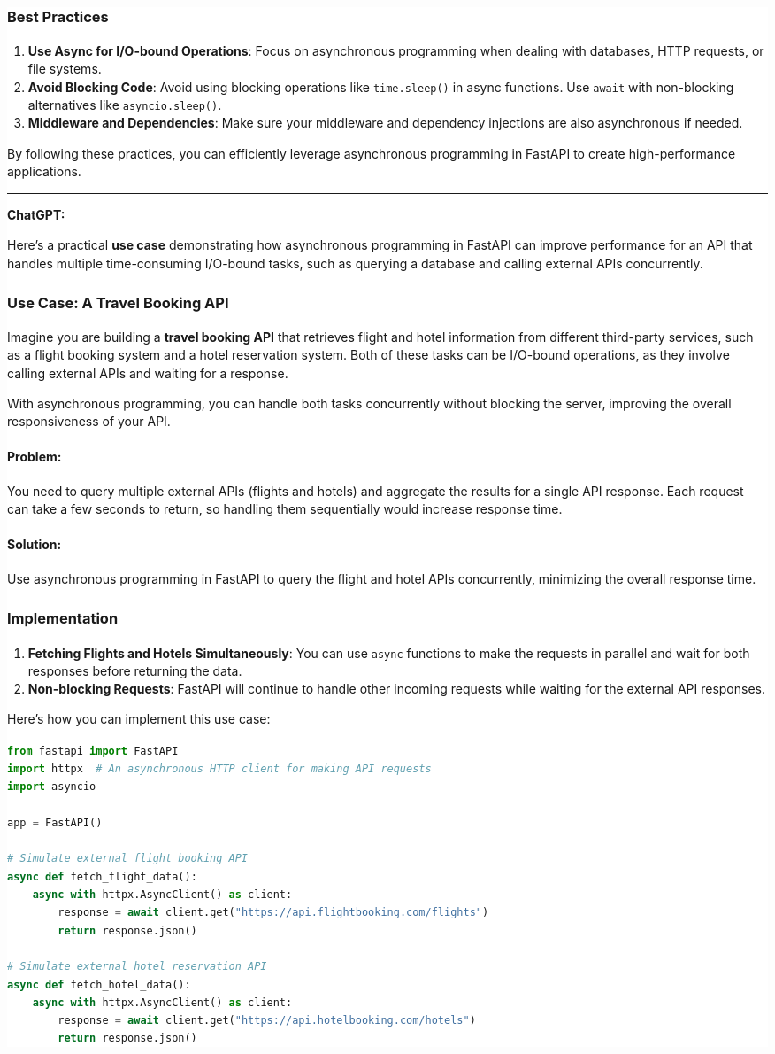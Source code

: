 ### Best Practices

1. **Use Async for I/O-bound Operations**: Focus on asynchronous programming when dealing with databases, HTTP requests, or file systems.
2. **Avoid Blocking Code**: Avoid using blocking operations like `time.sleep()` in async functions. Use `await` with non-blocking alternatives like `asyncio.sleep()`.
3. **Middleware and Dependencies**: Make sure your middleware and dependency injections are also asynchronous if needed.

By following these practices, you can efficiently leverage asynchronous programming in FastAPI to create high-performance applications.

* * *

**ChatGPT:**

Here’s a practical **use case** demonstrating how asynchronous programming in FastAPI can improve performance for an API that handles multiple time-consuming I/O-bound tasks, such as querying a database and calling external APIs concurrently.

### Use Case: A Travel Booking API

Imagine you are building a **travel booking API** that retrieves flight and hotel information from different third-party services, such as a flight booking system and a hotel reservation system. Both of these tasks can be I/O-bound operations, as they involve calling external APIs and waiting for a response.

With asynchronous programming, you can handle both tasks concurrently without blocking the server, improving the overall responsiveness of your API.

#### Problem:

You need to query multiple external APIs (flights and hotels) and aggregate the results for a single API response. Each request can take a few seconds to return, so handling them sequentially would increase response time.

#### Solution:

Use asynchronous programming in FastAPI to query the flight and hotel APIs concurrently, minimizing the overall response time.

### Implementation

1. **Fetching Flights and Hotels Simultaneously**: You can use `async` functions to make the requests in parallel and wait for both responses before returning the data.
2. **Non-blocking Requests**: FastAPI will continue to handle other incoming requests while waiting for the external API responses.

Here’s how you can implement this use case:

```python
from fastapi import FastAPI
import httpx  # An asynchronous HTTP client for making API requests
import asyncio

app = FastAPI()

# Simulate external flight booking API
async def fetch_flight_data():
    async with httpx.AsyncClient() as client:
        response = await client.get("https://api.flightbooking.com/flights")
        return response.json()

# Simulate external hotel reservation API
async def fetch_hotel_data():
    async with httpx.AsyncClient() as client:
        response = await client.get("https://api.hotelbooking.com/hotels")
        return response.json()
```